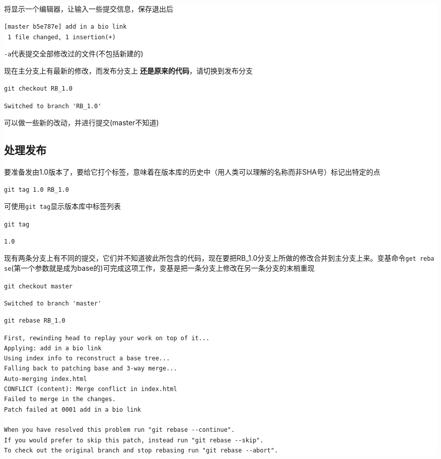 将显示一个编辑器，让输入一些提交信息，保存退出后

```
[master b5e787e] add in a bio link
 1 file changed, 1 insertion(+)
```

`-a`代表提交全部修改过的文件(不包括新建的)

现在主分支上有最新的修改，而发布分支上 __还是原来的代码__，请切换到发布分支

```shell
git checkout RB_1.0
```

```
Switched to branch 'RB_1.0'
```

可以做一些新的改动，并进行提交(master不知道)

## 处理发布
要准备发由1.0版本了，要给它打个标签，意味着在版本库的历史中（用人类可以理解的名称而非SHA号）标记出特定的点

```shell
git tag 1.0 RB_1.0
```

可使用`git tag`显示版本库中标签列表

```shell
git tag
```

```
1.0
```

现有两条分支上有不同的提交，它们并不知道彼此所包含的代码，现在要把RB_1.0分支上所做的修改合并到主分支上来。变基命令`get rebase`(第一个参数就是成为base的)可完成这项工作，变基是把一条分支上修改在另一条分支的末梢重现

```shell
git checkout master
```

```
Switched to branch 'master'
```

```shell
git rebase RB_1.0
```

```
First, rewinding head to replay your work on top of it...
Applying: add in a bio link
Using index info to reconstruct a base tree...
Falling back to patching base and 3-way merge...
Auto-merging index.html
CONFLICT (content): Merge conflict in index.html
Failed to merge in the changes.
Patch failed at 0001 add in a bio link

When you have resolved this problem run "git rebase --continue".
If you would prefer to skip this patch, instead run "git rebase --skip".
To check out the original branch and stop rebasing run "git rebase --abort".
```
